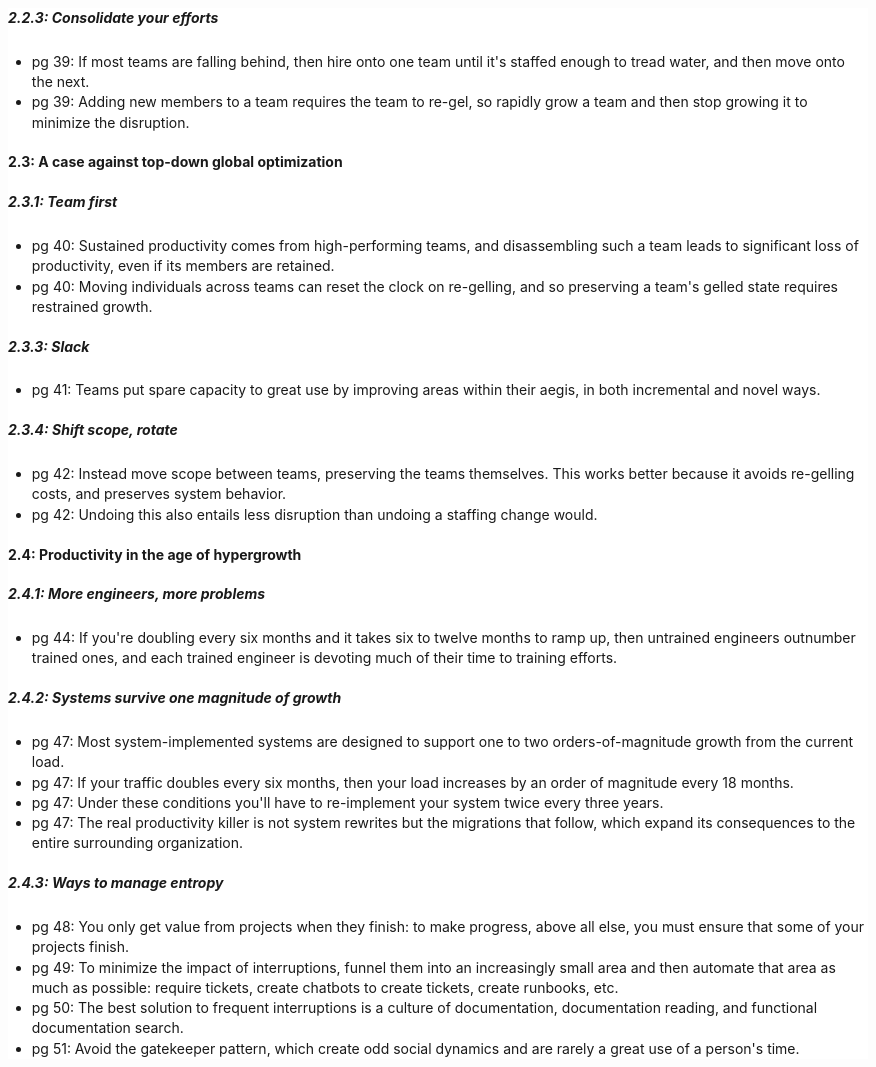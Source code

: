 ##### 2.2.3: Consolidate your efforts

* pg 39: If most teams are falling behind, then hire onto one team until it's staffed enough to tread water, and then move onto the next.
* pg 39: Adding new members to a team requires the team to re-gel, so rapidly grow a team and then stop growing it to minimize the disruption.

#### 2.3: A case against top-down global optimization

##### 2.3.1: Team first

* pg 40: Sustained productivity comes from high-performing teams, and disassembling such a team leads to significant loss of productivity, even if its members are retained.
* pg 40: Moving individuals across teams can reset the clock on re-gelling, and so preserving a team's gelled state requires restrained growth.

##### 2.3.3: Slack

* pg 41: Teams put spare capacity to great use by improving areas within their aegis, in both incremental and novel ways.

##### 2.3.4: Shift scope, rotate

* pg 42: Instead move scope between teams, preserving the teams themselves. This works better because it avoids re-gelling costs, and preserves system behavior.
* pg 42: Undoing this also entails less disruption than undoing a staffing change would.

#### 2.4: Productivity in the age of hypergrowth

##### 2.4.1: More engineers, more problems

* pg 44: If you're doubling every six months and it takes six to twelve months to ramp up, then untrained engineers outnumber trained ones, and each trained engineer is devoting much of their time to training efforts.

##### 2.4.2: Systems survive one magnitude of growth

* pg 47: Most system-implemented systems are designed to support one to two orders-of-magnitude growth from the current load.
* pg 47: If your traffic doubles every six months, then your load increases by an order of magnitude every 18 months.
* pg 47: Under these conditions you'll have to re-implement your system twice every three years.
* pg 47: The real productivity killer is not system rewrites but the migrations that follow, which expand its consequences to the entire surrounding organization.

##### 2.4.3: Ways to manage entropy

* pg 48: You only get value from projects when they finish: to make progress, above all else, you must ensure that some of your projects finish.
* pg 49: To minimize the impact of interruptions, funnel them into an increasingly small area and then automate that area as much as possible: require tickets, create chatbots to create tickets, create runbooks, etc.
* pg 50: The best solution to frequent interruptions is a culture of documentation, documentation reading, and functional documentation search.
* pg 51: Avoid the gatekeeper pattern, which create odd social dynamics and are rarely a great use of a person's time.
